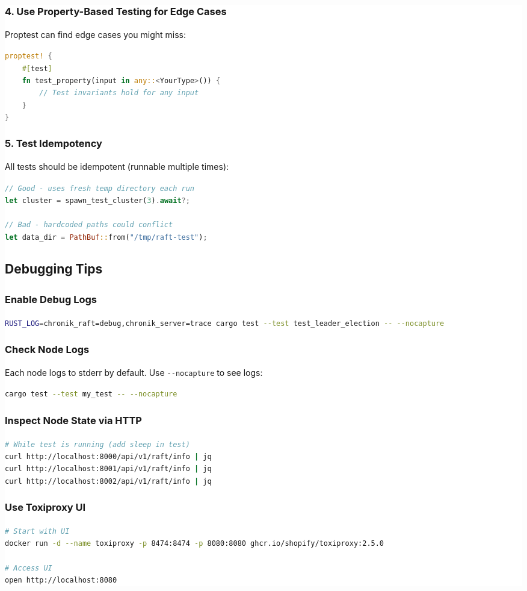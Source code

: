 ### 4. Use Property-Based Testing for Edge Cases

Proptest can find edge cases you might miss:

```rust
proptest! {
    #[test]
    fn test_property(input in any::<YourType>()) {
        // Test invariants hold for any input
    }
}
```

### 5. Test Idempotency

All tests should be idempotent (runnable multiple times):

```rust
// Good - uses fresh temp directory each run
let cluster = spawn_test_cluster(3).await?;

// Bad - hardcoded paths could conflict
let data_dir = PathBuf::from("/tmp/raft-test");
```

## Debugging Tips

### Enable Debug Logs

```bash
RUST_LOG=chronik_raft=debug,chronik_server=trace cargo test --test test_leader_election -- --nocapture
```

### Check Node Logs

Each node logs to stderr by default. Use `--nocapture` to see logs:

```bash
cargo test --test my_test -- --nocapture
```

### Inspect Node State via HTTP

```bash
# While test is running (add sleep in test)
curl http://localhost:8000/api/v1/raft/info | jq
curl http://localhost:8001/api/v1/raft/info | jq
curl http://localhost:8002/api/v1/raft/info | jq
```

### Use Toxiproxy UI

```bash
# Start with UI
docker run -d --name toxiproxy -p 8474:8474 -p 8080:8080 ghcr.io/shopify/toxiproxy:2.5.0

# Access UI
open http://localhost:8080
```
